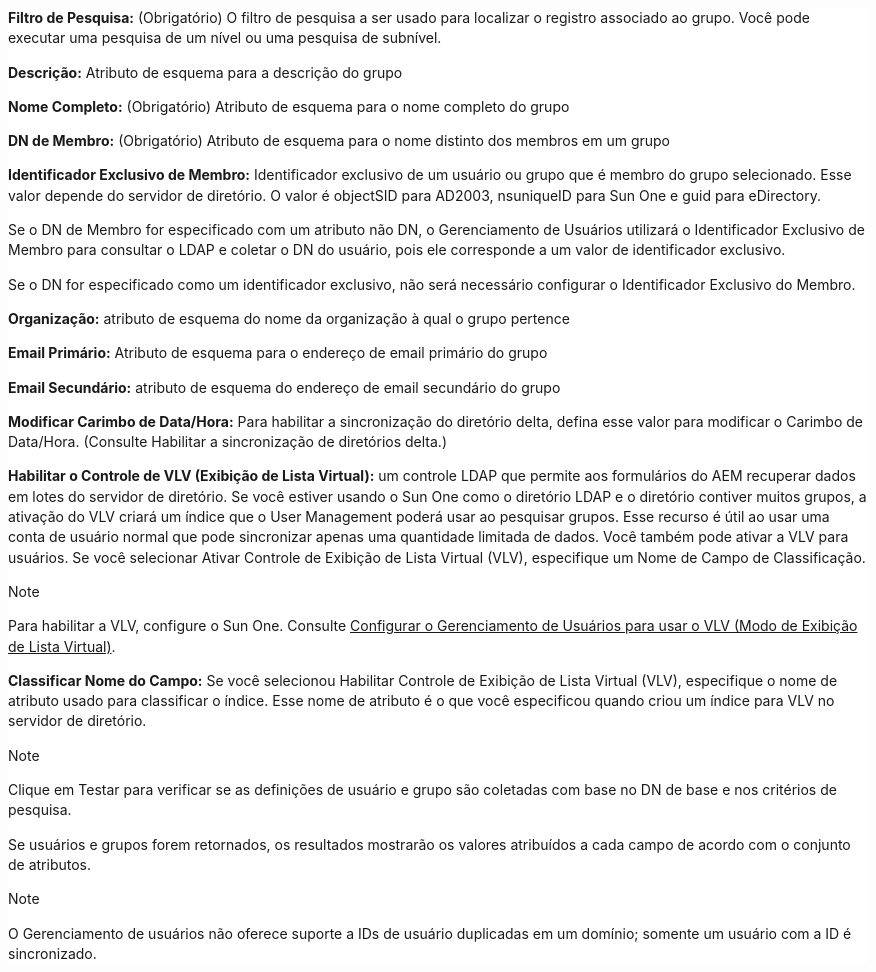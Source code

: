 **Filtro de Pesquisa:** (Obrigatório) O filtro de pesquisa a ser usado para localizar o registro associado ao grupo. Você pode executar uma pesquisa de um nível ou uma pesquisa de subnível.

**Descrição:** Atributo de esquema para a descrição do grupo

**Nome Completo:** (Obrigatório) Atributo de esquema para o nome completo do grupo

**DN de Membro:** (Obrigatório) Atributo de esquema para o nome distinto dos membros em um grupo

**Identificador Exclusivo de Membro:** Identificador exclusivo de um usuário ou grupo que é membro do grupo selecionado. Esse valor depende do servidor de diretório. O valor é objectSID para AD2003, nsuniqueID para Sun One e guid para eDirectory.

Se o DN de Membro for especificado com um atributo não DN, o Gerenciamento de Usuários utilizará o Identificador Exclusivo de Membro para consultar o LDAP e coletar o DN do usuário, pois ele corresponde a um valor de identificador exclusivo.

Se o DN for especificado como um identificador exclusivo, não será necessário configurar o Identificador Exclusivo do Membro.

**Organização:** atributo de esquema do nome da organização à qual o grupo pertence

**Email Primário:** Atributo de esquema para o endereço de email primário do grupo

**Email Secundário:** atributo de esquema do endereço de email secundário do grupo

**Modificar Carimbo de Data/Hora:** Para habilitar a sincronização do diretório delta, defina esse valor para modificar o Carimbo de Data/Hora. (Consulte Habilitar a sincronização de diretórios delta.)

**Habilitar o Controle de VLV (Exibição de Lista Virtual):** um controle LDAP que permite aos formulários do AEM recuperar dados em lotes do servidor de diretório. Se você estiver usando o Sun One como o diretório LDAP e o diretório contiver muitos grupos, a ativação do VLV criará um índice que o User Management poderá usar ao pesquisar grupos. Esse recurso é útil ao usar uma conta de usuário normal que pode sincronizar apenas uma quantidade limitada de dados. Você também pode ativar a VLV para usuários. Se você selecionar Ativar Controle de Exibição de Lista Virtual (VLV), especifique um Nome de Campo de Classificação.

>[!NOTE]
>
>Para habilitar a VLV, configure o Sun One. Consulte [Configurar o Gerenciamento de Usuários para usar o VLV (Modo de Exibição de Lista Virtual)](configuring-directories.md#configure-user-management-to-use-virtual-list-view-vlv).

**Classificar Nome do Campo:** Se você selecionou Habilitar Controle de Exibição de Lista Virtual (VLV), especifique o nome de atributo usado para classificar o índice. Esse nome de atributo é o que você especificou quando criou um índice para VLV no servidor de diretório.

>[!NOTE]
>
>Clique em Testar para verificar se as definições de usuário e grupo são coletadas com base no DN de base e nos critérios de pesquisa.

Se usuários e grupos forem retornados, os resultados mostrarão os valores atribuídos a cada campo de acordo com o conjunto de atributos.

>[!NOTE]
>
>O Gerenciamento de usuários não oferece suporte a IDs de usuário duplicadas em um domínio; somente um usuário com a ID é sincronizado.
